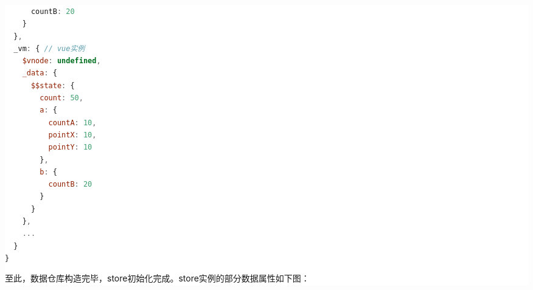 ```javascript
      countB: 20
    }
  },
  _vm: { // vue实例
    $vnode: undefined,
    _data: {
      $$state: {
        count: 50,
        a: {
          countA: 10,
          pointX: 10,
          pointY: 10
        },
        b: {
          countB: 20
        }
      }
    },
    ...
  }
}
```

至此，数据仓库构造完毕，store初始化完成。store实例的部分数据属性如下图：
